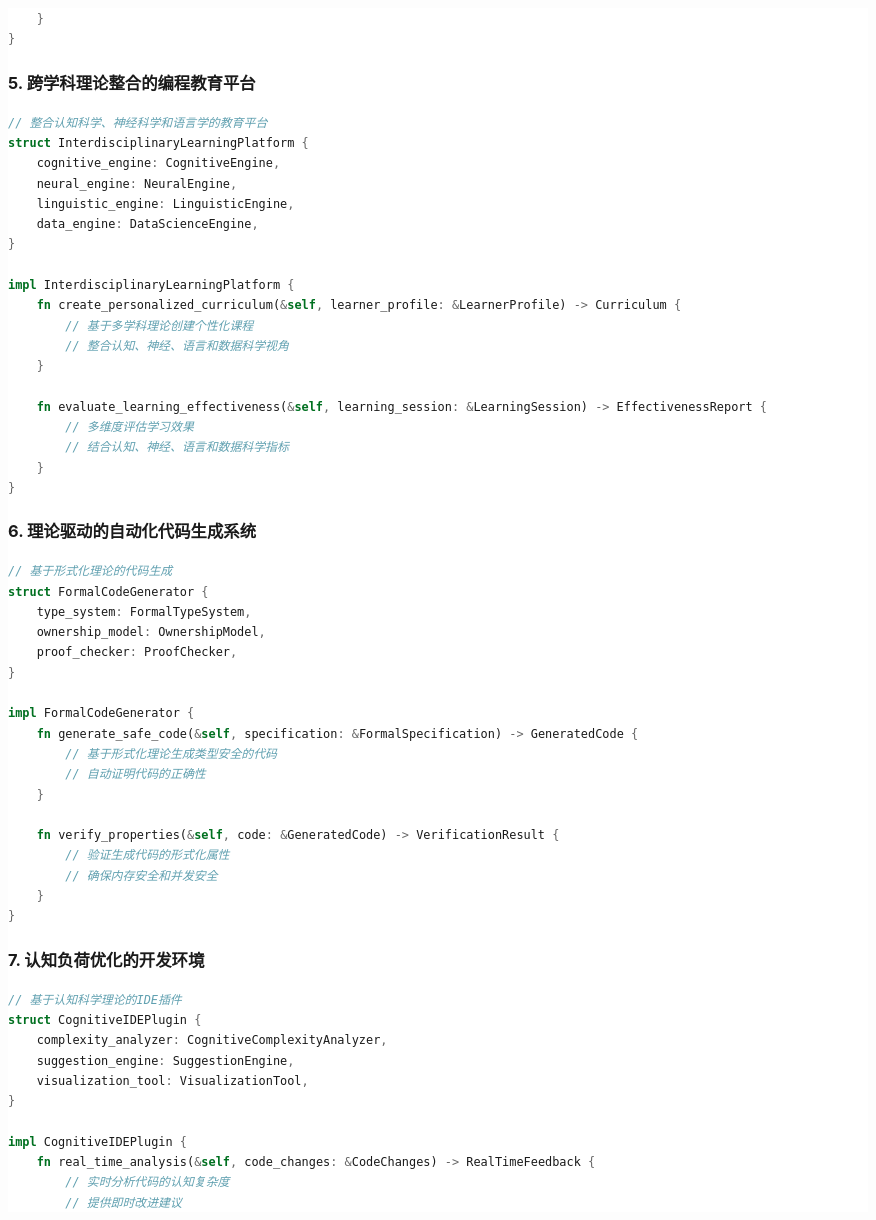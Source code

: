 ```rust
    }
}
```

### 5. 跨学科理论整合的编程教育平台
```rust
// 整合认知科学、神经科学和语言学的教育平台
struct InterdisciplinaryLearningPlatform {
    cognitive_engine: CognitiveEngine,
    neural_engine: NeuralEngine,
    linguistic_engine: LinguisticEngine,
    data_engine: DataScienceEngine,
}

impl InterdisciplinaryLearningPlatform {
    fn create_personalized_curriculum(&self, learner_profile: &LearnerProfile) -> Curriculum {
        // 基于多学科理论创建个性化课程
        // 整合认知、神经、语言和数据科学视角
    }
    
    fn evaluate_learning_effectiveness(&self, learning_session: &LearningSession) -> EffectivenessReport {
        // 多维度评估学习效果
        // 结合认知、神经、语言和数据科学指标
    }
}
```

### 6. 理论驱动的自动化代码生成系统
```rust
// 基于形式化理论的代码生成
struct FormalCodeGenerator {
    type_system: FormalTypeSystem,
    ownership_model: OwnershipModel,
    proof_checker: ProofChecker,
}

impl FormalCodeGenerator {
    fn generate_safe_code(&self, specification: &FormalSpecification) -> GeneratedCode {
        // 基于形式化理论生成类型安全的代码
        // 自动证明代码的正确性
    }
    
    fn verify_properties(&self, code: &GeneratedCode) -> VerificationResult {
        // 验证生成代码的形式化属性
        // 确保内存安全和并发安全
    }
}
```

### 7. 认知负荷优化的开发环境
```rust
// 基于认知科学理论的IDE插件
struct CognitiveIDEPlugin {
    complexity_analyzer: CognitiveComplexityAnalyzer,
    suggestion_engine: SuggestionEngine,
    visualization_tool: VisualizationTool,
}

impl CognitiveIDEPlugin {
    fn real_time_analysis(&self, code_changes: &CodeChanges) -> RealTimeFeedback {
        // 实时分析代码的认知复杂度
        // 提供即时改进建议
```